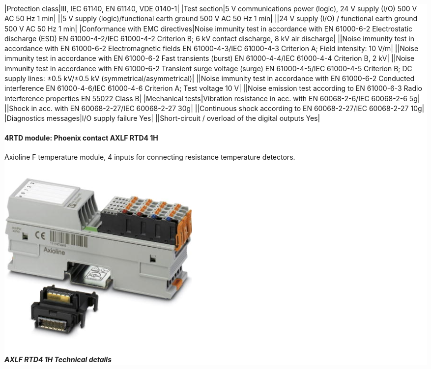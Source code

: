 |Protection class|III, IEC 61140, EN 61140, VDE 0140-1|
|Test section|5 V communications power (logic), 24 V supply (I/O) 500 V AC 50 Hz 1 min|
||5 V supply (logic)/functional earth ground 500 V AC 50 Hz 1 min|
||24 V supply (I/O) / functional earth ground 500 V AC 50 Hz 1 min|
|Conformance with EMC directives|Noise immunity test in accordance with EN 61000-6-2 Electrostatic discharge (ESD) EN 61000-4-2/IEC 61000-4-2 Criterion B; 6 kV contact discharge, 8 kV air discharge|
||Noise immunity test in accordance with EN 61000-6-2 Electromagnetic fields EN 61000-4-3/IEC 61000-4-3 Criterion A; Field intensity: 10 V/m|
||Noise immunity test in accordance with EN 61000-6-2 Fast transients (burst) EN 61000-4-4/IEC 61000-4-4 Criterion B, 2 kV|
||Noise immunity test in accordance with EN 61000-6-2 Transient surge voltage (surge) EN 61000-4-5/IEC 61000-4-5 Criterion B; DC supply lines: ±0.5 kV/±0.5 kV (symmetrical/asymmetrical)|
||Noise immunity test in accordance with EN 61000-6-2 Conducted interference EN 61000-4-6/IEC 61000-4-6 Criterion A; Test voltage 10 V|
||Noise emission test according to EN 61000-6-3 Radio interference properties EN 55022 Class B|
|Mechanical tests|Vibration resistance in acc. with EN 60068-2-6/IEC 60068-2-6 5g|
||Shock in acc. with EN 60068-2-27/IEC 60068-2-27 30g|
||Continuous shock according to EN 60068-2-27/IEC 60068-2-27 10g|
|Diagnostics messages|I/O supply failure Yes|
||Short-circuit / overload of the digital outputs Yes|

#### 4RTD module: Phoenix contact AXLF RTD4 1H

Axioline F temperature module, 4 inputs for connecting resistance temperature detectors.

![AXLF RTD4 1H temperature module](resources/a59d078c790f99cad5bf45138e87770a.png)

##### AXLF RTD4 1H Technical details
